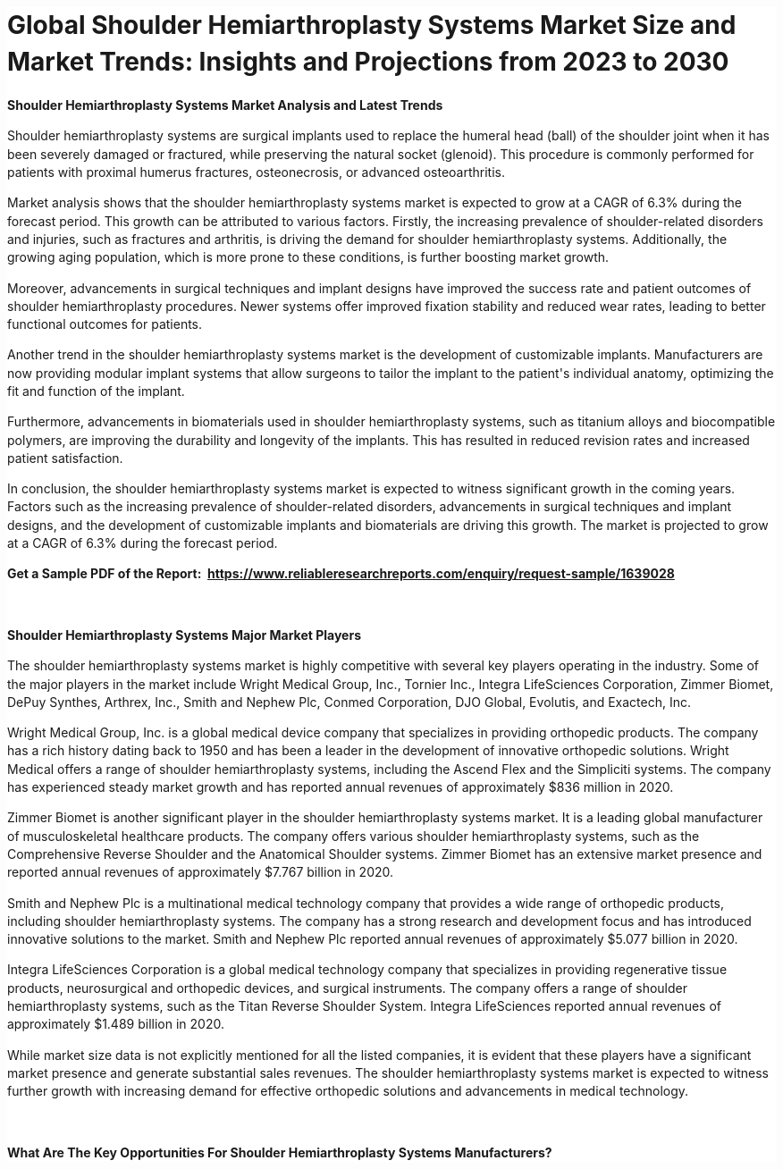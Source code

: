 <p><h1>Global Shoulder Hemiarthroplasty Systems Market Size and Market Trends: Insights and Projections from 2023 to 2030</h1></p><p><strong>Shoulder Hemiarthroplasty Systems Market Analysis and Latest Trends</strong></p>
<p><p>Shoulder hemiarthroplasty systems are surgical implants used to replace the humeral head (ball) of the shoulder joint when it has been severely damaged or fractured, while preserving the natural socket (glenoid). This procedure is commonly performed for patients with proximal humerus fractures, osteonecrosis, or advanced osteoarthritis.</p><p>Market analysis shows that the shoulder hemiarthroplasty systems market is expected to grow at a CAGR of 6.3% during the forecast period. This growth can be attributed to various factors. Firstly, the increasing prevalence of shoulder-related disorders and injuries, such as fractures and arthritis, is driving the demand for shoulder hemiarthroplasty systems. Additionally, the growing aging population, which is more prone to these conditions, is further boosting market growth.</p><p>Moreover, advancements in surgical techniques and implant designs have improved the success rate and patient outcomes of shoulder hemiarthroplasty procedures. Newer systems offer improved fixation stability and reduced wear rates, leading to better functional outcomes for patients.</p><p>Another trend in the shoulder hemiarthroplasty systems market is the development of customizable implants. Manufacturers are now providing modular implant systems that allow surgeons to tailor the implant to the patient's individual anatomy, optimizing the fit and function of the implant.</p><p>Furthermore, advancements in biomaterials used in shoulder hemiarthroplasty systems, such as titanium alloys and biocompatible polymers, are improving the durability and longevity of the implants. This has resulted in reduced revision rates and increased patient satisfaction.</p><p>In conclusion, the shoulder hemiarthroplasty systems market is expected to witness significant growth in the coming years. Factors such as the increasing prevalence of shoulder-related disorders, advancements in surgical techniques and implant designs, and the development of customizable implants and biomaterials are driving this growth. The market is projected to grow at a CAGR of 6.3% during the forecast period.</p></p>
<p><strong>Get a Sample PDF of the Report:&nbsp; <a href="https://www.reliableresearchreports.com/enquiry/request-sample/1639028">https://www.reliableresearchreports.com/enquiry/request-sample/1639028</a></strong></p>
<p>&nbsp;</p>
<p><strong>Shoulder Hemiarthroplasty Systems Major Market Players</strong></p>
<p><p>The shoulder hemiarthroplasty systems market is highly competitive with several key players operating in the industry. Some of the major players in the market include Wright Medical Group, Inc., Tornier Inc., Integra LifeSciences Corporation, Zimmer Biomet, DePuy Synthes, Arthrex, Inc., Smith and Nephew Plc, Conmed Corporation, DJO Global, Evolutis, and Exactech, Inc.</p><p>Wright Medical Group, Inc. is a global medical device company that specializes in providing orthopedic products. The company has a rich history dating back to 1950 and has been a leader in the development of innovative orthopedic solutions. Wright Medical offers a range of shoulder hemiarthroplasty systems, including the Ascend Flex and the Simpliciti systems. The company has experienced steady market growth and has reported annual revenues of approximately $836 million in 2020.</p><p>Zimmer Biomet is another significant player in the shoulder hemiarthroplasty systems market. It is a leading global manufacturer of musculoskeletal healthcare products. The company offers various shoulder hemiarthroplasty systems, such as the Comprehensive Reverse Shoulder and the Anatomical Shoulder systems. Zimmer Biomet has an extensive market presence and reported annual revenues of approximately $7.767 billion in 2020.</p><p>Smith and Nephew Plc is a multinational medical technology company that provides a wide range of orthopedic products, including shoulder hemiarthroplasty systems. The company has a strong research and development focus and has introduced innovative solutions to the market. Smith and Nephew Plc reported annual revenues of approximately $5.077 billion in 2020.</p><p>Integra LifeSciences Corporation is a global medical technology company that specializes in providing regenerative tissue products, neurosurgical and orthopedic devices, and surgical instruments. The company offers a range of shoulder hemiarthroplasty systems, such as the Titan Reverse Shoulder System. Integra LifeSciences reported annual revenues of approximately $1.489 billion in 2020.</p><p>While market size data is not explicitly mentioned for all the listed companies, it is evident that these players have a significant market presence and generate substantial sales revenues. The shoulder hemiarthroplasty systems market is expected to witness further growth with increasing demand for effective orthopedic solutions and advancements in medical technology.</p></p>
<p>&nbsp;</p>
<p><strong>What Are The Key Opportunities For Shoulder Hemiarthroplasty Systems Manufacturers?</strong></p>